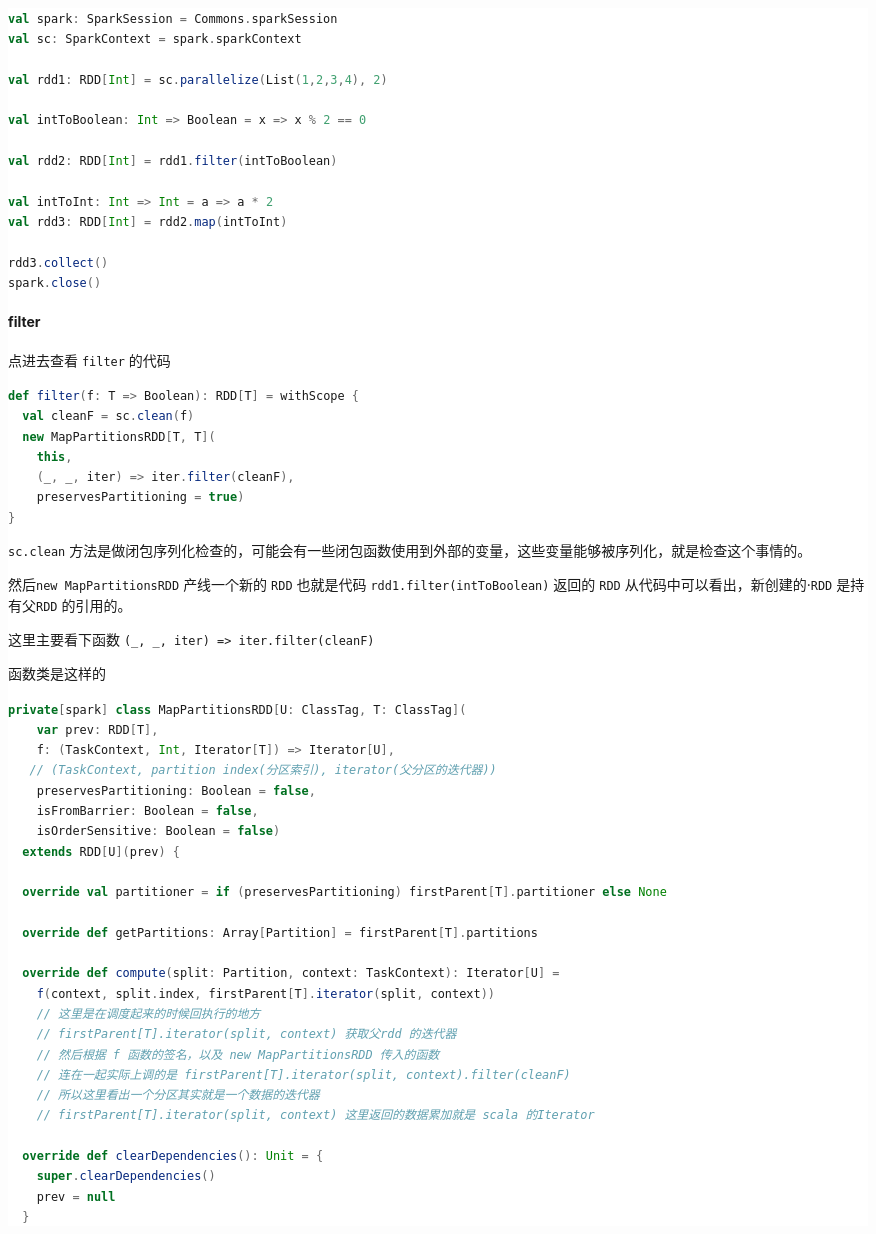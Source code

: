 ```scala
val spark: SparkSession = Commons.sparkSession
val sc: SparkContext = spark.sparkContext

val rdd1: RDD[Int] = sc.parallelize(List(1,2,3,4), 2)

val intToBoolean: Int => Boolean = x => x % 2 == 0

val rdd2: RDD[Int] = rdd1.filter(intToBoolean)

val intToInt: Int => Int = a => a * 2
val rdd3: RDD[Int] = rdd2.map(intToInt)

rdd3.collect()
spark.close()
```

#### filter

点进去查看 `filter` 的代码

```scala
def filter(f: T => Boolean): RDD[T] = withScope {
  val cleanF = sc.clean(f)
  new MapPartitionsRDD[T, T](
    this,
    (_, _, iter) => iter.filter(cleanF),
    preservesPartitioning = true)
}
```

`sc.clean` 方法是做闭包序列化检查的，可能会有一些闭包函数使用到外部的变量，这些变量能够被序列化，就是检查这个事情的。

然后`new MapPartitionsRDD` 产线一个新的 `RDD` 也就是代码 `rdd1.filter(intToBoolean)` 返回的 `RDD` 从代码中可以看出，新创建的·`RDD` 是持有父`RDD`  的引用的。

这里主要看下函数 `(_, _, iter) => iter.filter(cleanF)`

函数类是这样的

```scala
private[spark] class MapPartitionsRDD[U: ClassTag, T: ClassTag](
    var prev: RDD[T],
    f: (TaskContext, Int, Iterator[T]) => Iterator[U],  
   // (TaskContext, partition index(分区索引), iterator(父分区的迭代器))
    preservesPartitioning: Boolean = false,
    isFromBarrier: Boolean = false,
    isOrderSensitive: Boolean = false)
  extends RDD[U](prev) {

  override val partitioner = if (preservesPartitioning) firstParent[T].partitioner else None

  override def getPartitions: Array[Partition] = firstParent[T].partitions

  override def compute(split: Partition, context: TaskContext): Iterator[U] =
    f(context, split.index, firstParent[T].iterator(split, context))
    // 这里是在调度起来的时候回执行的地方
    // firstParent[T].iterator(split, context) 获取父rdd 的迭代器
    // 然后根据 f 函数的签名，以及 new MapPartitionsRDD 传入的函数
    // 连在一起实际上调的是 firstParent[T].iterator(split, context).filter(cleanF)
    // 所以这里看出一个分区其实就是一个数据的迭代器
    // firstParent[T].iterator(split, context) 这里返回的数据累加就是 scala 的Iterator

  override def clearDependencies(): Unit = {
    super.clearDependencies()
    prev = null
  }
```